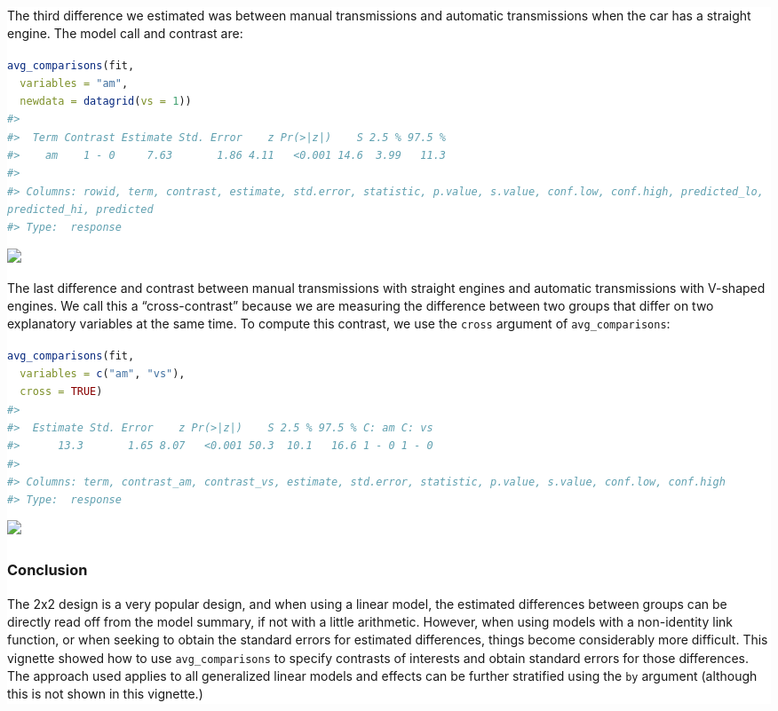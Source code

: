 The third difference we estimated was between manual transmissions and
automatic transmissions when the car has a straight engine. The model
call and contrast are:

``` r
avg_comparisons(fit,
  variables = "am",
  newdata = datagrid(vs = 1))
#> 
#>  Term Contrast Estimate Std. Error    z Pr(>|z|)    S 2.5 % 97.5 %
#>    am    1 - 0     7.63       1.86 4.11   <0.001 14.6  3.99   11.3
#> 
#> Columns: rowid, term, contrast, estimate, std.error, statistic, p.value, s.value, conf.low, conf.high, predicted_lo, predicted_hi, predicted 
#> Type:  response
```

<img
src="../experiments.markdown_strict_files/figure-markdown_strict/unnamed-chunk-11-1.png"
style="width:100.0%" />

The last difference and contrast between manual transmissions with
straight engines and automatic transmissions with V-shaped engines. We
call this a “cross-contrast” because we are measuring the difference
between two groups that differ on two explanatory variables at the same
time. To compute this contrast, we use the `cross` argument of
`avg_comparisons`:

``` r
avg_comparisons(fit,
  variables = c("am", "vs"),
  cross = TRUE)
#> 
#>  Estimate Std. Error    z Pr(>|z|)    S 2.5 % 97.5 % C: am C: vs
#>      13.3       1.65 8.07   <0.001 50.3  10.1   16.6 1 - 0 1 - 0
#> 
#> Columns: term, contrast_am, contrast_vs, estimate, std.error, statistic, p.value, s.value, conf.low, conf.high 
#> Type:  response
```

<img
src="../experiments.markdown_strict_files/figure-markdown_strict/unnamed-chunk-13-1.png"
style="width:100.0%" />

### Conclusion

The 2x2 design is a very popular design, and when using a linear model,
the estimated differences between groups can be directly read off from
the model summary, if not with a little arithmetic. However, when using
models with a non-identity link function, or when seeking to obtain the
standard errors for estimated differences, things become considerably
more difficult. This vignette showed how to use `avg_comparisons` to
specify contrasts of interests and obtain standard errors for those
differences. The approach used applies to all generalized linear models
and effects can be further stratified using the `by` argument (although
this is not shown in this vignette.)
